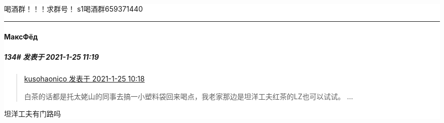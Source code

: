 喝酒群！！！求群号！</blockquote>
s1喝酒群659371440







*****

####  МаксФёд  
##### 134#       发表于 2021-1-25 11:19



<blockquote><a href="httphttps://bbs.saraba1st.com/2b/forum.php?mod=redirect&amp;goto=findpost&amp;pid=50137744&amp;ptid=1984328" target="_blank">kusohaonico 发表于 2021-1-25 10:18</a>

白茶的话都是托太姥山的同事去搞一小塑料袋回来喝点，我老家那边是坦洋工夫红茶的LZ也可以试试。 ...</blockquote>
坦洋工夫有门路吗





                                             